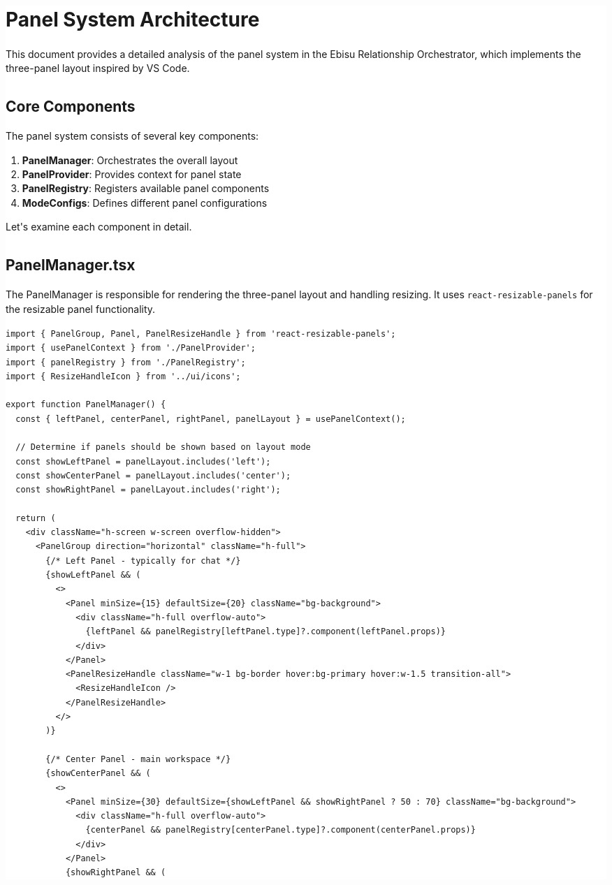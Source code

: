 # Panel System Architecture

This document provides a detailed analysis of the panel system in the Ebisu Relationship Orchestrator, which implements the three-panel layout inspired by VS Code.

## Core Components

The panel system consists of several key components:

1. **PanelManager**: Orchestrates the overall layout
2. **PanelProvider**: Provides context for panel state
3. **PanelRegistry**: Registers available panel components
4. **ModeConfigs**: Defines different panel configurations

Let's examine each component in detail.

## PanelManager.tsx

The PanelManager is responsible for rendering the three-panel layout and handling resizing. It uses `react-resizable-panels` for the resizable panel functionality.

```tsx
import { PanelGroup, Panel, PanelResizeHandle } from 'react-resizable-panels';
import { usePanelContext } from './PanelProvider';
import { panelRegistry } from './PanelRegistry';
import { ResizeHandleIcon } from '../ui/icons';

export function PanelManager() {
  const { leftPanel, centerPanel, rightPanel, panelLayout } = usePanelContext();
  
  // Determine if panels should be shown based on layout mode
  const showLeftPanel = panelLayout.includes('left');
  const showCenterPanel = panelLayout.includes('center');
  const showRightPanel = panelLayout.includes('right');
  
  return (
    <div className="h-screen w-screen overflow-hidden">
      <PanelGroup direction="horizontal" className="h-full">
        {/* Left Panel - typically for chat */}
        {showLeftPanel && (
          <>
            <Panel minSize={15} defaultSize={20} className="bg-background">
              <div className="h-full overflow-auto">
                {leftPanel && panelRegistry[leftPanel.type]?.component(leftPanel.props)}
              </div>
            </Panel>
            <PanelResizeHandle className="w-1 bg-border hover:bg-primary hover:w-1.5 transition-all">
              <ResizeHandleIcon />
            </PanelResizeHandle>
          </>
        )}
        
        {/* Center Panel - main workspace */}
        {showCenterPanel && (
          <>
            <Panel minSize={30} defaultSize={showLeftPanel && showRightPanel ? 50 : 70} className="bg-background">
              <div className="h-full overflow-auto">
                {centerPanel && panelRegistry[centerPanel.type]?.component(centerPanel.props)}
              </div>
            </Panel>
            {showRightPanel && (
```